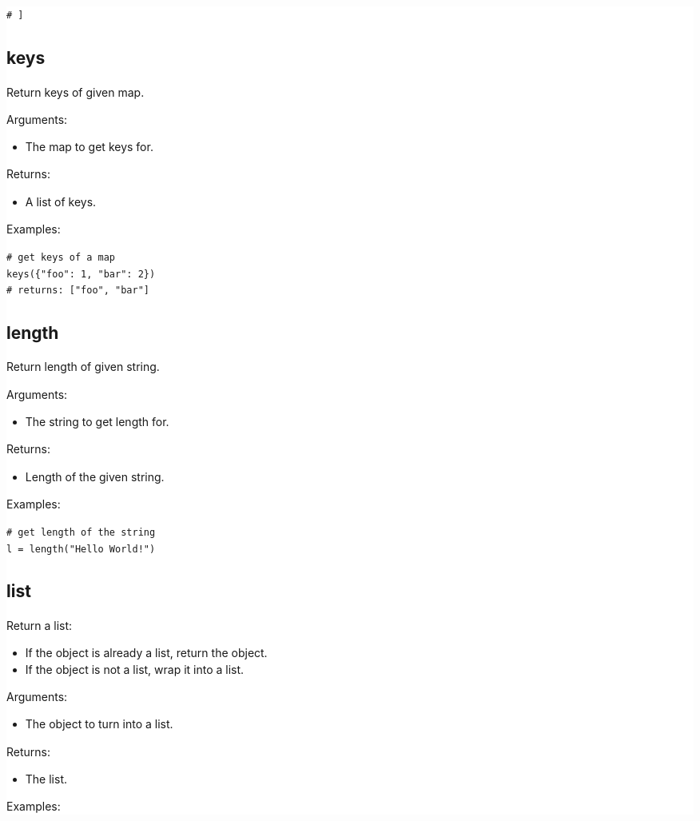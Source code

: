     # ]

## keys

Return keys of given map.

Arguments:

- The map to get keys for.

Returns:

- A list of keys.

Examples:

    # get keys of a map
    keys({"foo": 1, "bar": 2})
    # returns: ["foo", "bar"]

## length

Return length of given string.

Arguments:

- The string to get length for.

Returns:

- Length of the given string.

Examples:

    # get length of the string
    l = length("Hello World!")

## list

Return a list:
- If the object is already a list, return the object.
- If the object is not a list, wrap it into a list.

Arguments:

- The object to turn into a list.

Returns:

- The list.

Examples:

